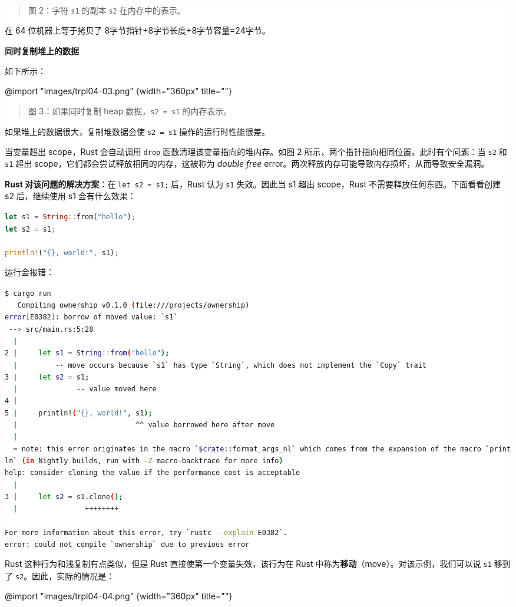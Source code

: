 > 图 2：字符 `s1` 的副本 `s2` 在内存中的表示。

在 64 位机器上等于拷贝了 8字节指针+8字节长度+8字节容量=24字节。

**同时复制堆上的数据**

如下所示：

@import "images/trpl04-03.png" {width="360px" title=""}

> 图 3：如果同时复制 heap 数据，`s2 = s1` 的内存表示。

如果堆上的数据很大，复制堆数据会使 `s2 = s1` 操作的运行时性能很差。

当变量超出 scope，Rust 会自动调用 `drop` 函数清理该变量指向的堆内存。如图 2 所示，两个指针指向相同位置。此时有个问题：当 `s2` 和 `s1` 超出 scope，它们都会尝试释放相同的内存，这被称为 *double free* error。两次释放内存可能导致内存损坏，从而导致安全漏洞。

**Rust 对该问题的解决方案**：在 `let s2 = s1;` 后，Rust 认为 `s1` 失效。因此当 s1 超出 scope，Rust 不需要释放任何东西。下面看看创建 s2 后，继续使用 s1 会有什么效果：

```rust
let s1 = String::from("hello");
let s2 = s1;

println!("{}, world!", s1);
```

运行会报错：

```sh
$ cargo run
   Compiling ownership v0.1.0 (file:///projects/ownership)
error[E0382]: borrow of moved value: `s1`
 --> src/main.rs:5:28
  |
2 |     let s1 = String::from("hello");
  |         -- move occurs because `s1` has type `String`, which does not implement the `Copy` trait
3 |     let s2 = s1;
  |              -- value moved here
4 |
5 |     println!("{}, world!", s1);
  |                            ^^ value borrowed here after move
  |
  = note: this error originates in the macro `$crate::format_args_nl` which comes from the expansion of the macro `println` (in Nightly builds, run with -Z macro-backtrace for more info)
help: consider cloning the value if the performance cost is acceptable
  |
3 |     let s2 = s1.clone();
  |                ++++++++

For more information about this error, try `rustc --explain E0382`.
error: could not compile `ownership` due to previous error
```

Rust 这种行为和浅复制有点类似，但是 Rust 直接使第一个变量失效，该行为在 Rust 中称为**移动**（move）。对该示例，我们可以说 `s1` 移到了 `s2`。因此，实际的情况是：

@import "images/trpl04-04.png" {width="360px" title=""}
